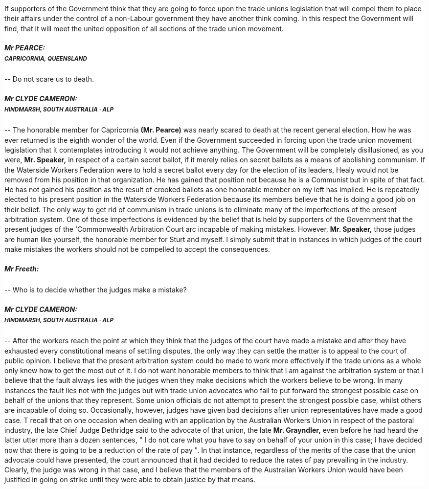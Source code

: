 If supporters of the Government think that they are going to force upon the trade unions legislation that will compel them to place their affairs under the control of a non-Labour government they have another think coming. In this respect the Government will find, that it will meet the united opposition of all sections of the trade union movement. 

##### Mr PEARCE:<br><small class="text-muted">CAPRICORNIA, QUEENSLAND</small>

-- Do not scare us to death. 

##### Mr CLYDE CAMERON:<br><small class="text-muted">HINDMARSH, SOUTH AUSTRALIA &middot; ALP</small>

-- The honorable member for Capricornia  **(Mr. Pearce)**  was nearly scared to death at the recent general election. How he was ever returned is the eighth wonder of the world. Even if the Government succeeded in forcing upon the trade union movement legislation that it contemplates introducing it would not achieve anything. The Government will be completely disillusioned, as you were,  **Mr. Speaker,**  in respect of a certain secret ballot, if it merely relies on secret ballots as a means of abolishing communism. If the Waterside Workers Federation were to hold a secret ballot every day for the election of its leaders, Healy would not be removed from his position in that organization. He has gained that position not because he is a Communist but in spite of that fact. He has not gained his position as the result of crooked ballots as one honorable member on my left has implied. He is repeatedly elected to his present position in the Waterside Workers Federation because its members believe that he is doing a good job on their belief. The only way to get rid of communism in trade unions is to eliminate many of the imperfections of the present arbitration system. One of those imperfections is evidenced by the belief that is held by supporters of the Government that the present judges of the 'Commonwealth Arbitration Court arc incapable of making mistakes. However,  **Mr. Speaker,**  those judges are human like yourself, the honorable member for Sturt and myself. I simply submit that in instances in which judges of the court make mistakes the workers should not be compelled to accept the consequences. 

##### Mr Freeth:

-- Who is to decide whether the judges make a mistake? 

##### Mr CLYDE CAMERON:<br><small class="text-muted">HINDMARSH, SOUTH AUSTRALIA &middot; ALP</small>

-- After the workers reach the point at which they think that the judges of the court have made a mistake and after they have exhausted every constitutional means of settling disputes, the only way they can settle the matter is to appeal to the court of public opinion. I believe that the present arbitration system could bo made to work more effectively if the trade unions as a whole only knew how to get the most out of it. I do not want honorable members to think that I am against the arbitration system or that I believe that the fault always lies with the judges when they make decisions which the workers believe to be wrong. In many instances the fault lies not with the judges but with trade union advocates who fail to put forward the strongest possible case on behalf of the unions that they represent. Some union officials dc not attempt to present the strongest possible case, whilst others are incapable of doing so. Occasionally, however, judges have given bad decisions after union representatives have made a good case. T recall that on one occasion when dealing with an application by the Australian Workers Union in respect of the pastoral industry, the late Chief Judge Dethridge said to the advocate of that union, the late  **Mr. Grayndler,**  even before he had heard the latter utter more than a dozen sentences, " I do not care what you have to say on behalf of your union in this case; I have decided now that there is going to be a reduction of the rate of pay ". In that instance, regardless of the merits of the case that the union advocate could have presented, the court announced that it had decided to reduce the rates of pay prevailing in the industry. Clearly, the judge was wrong in that case, and I believe that the members of the Australian Workers Union would have been justified in going on strike until they were able to obtain justice by that means. 
